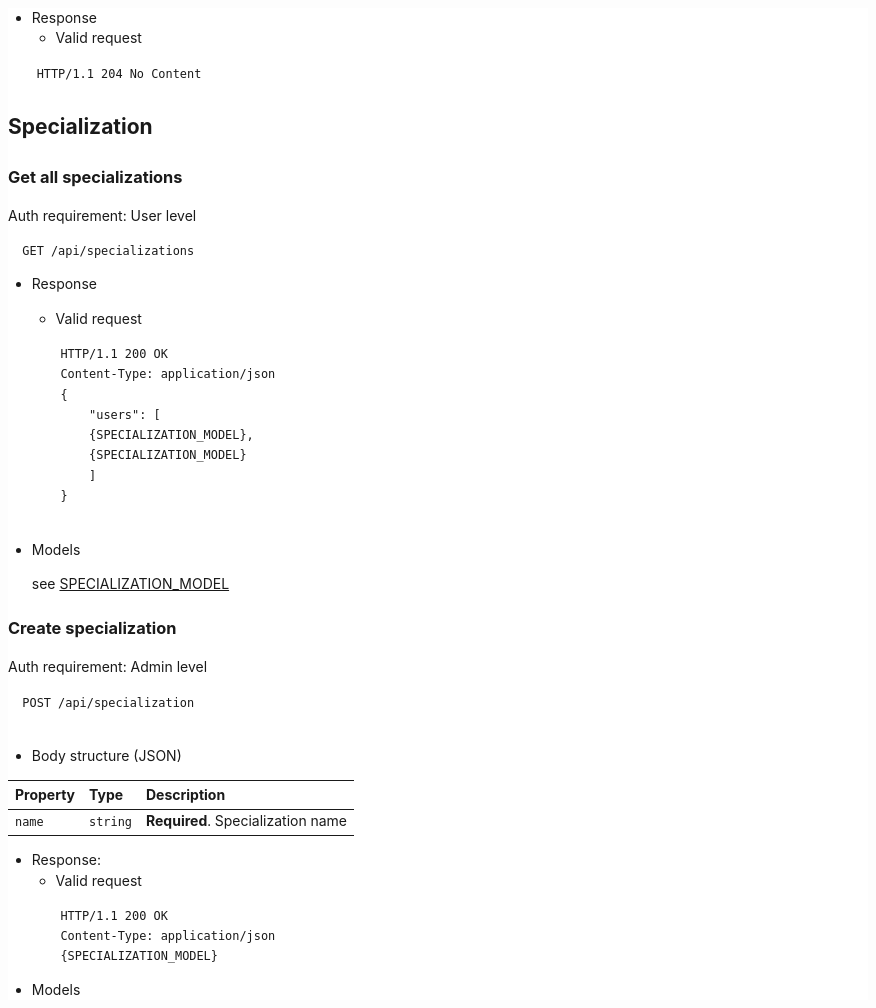 - Response
    - Valid request
```
    HTTP/1.1 204 No Content
```

## Specialization

### Get all specializations
Auth requirement: User level

```
  GET /api/specializations
```

- Response
    - Valid request
    ```
        HTTP/1.1 200 OK
        Content-Type: application/json 
        {
            "users": [
            {SPECIALIZATION_MODEL},
            {SPECIALIZATION_MODEL}
            ]
        }
        
    ```
- Models
    
    see [SPECIALIZATION_MODEL](#specialization-model)

### Create specialization
Auth requirement: Admin level
```
  POST /api/specialization
  
```

- Body structure (JSON)

| Property | Type     | Description                       |
| :-------- | :------- | :-------------------------------- |
| `name` | `string` | **Required**. Specialization name|

- Response:
    - Valid request
    ```
        HTTP/1.1 200 OK
        Content-Type: application/json
        {SPECIALIZATION_MODEL}
    ```
- Models 
